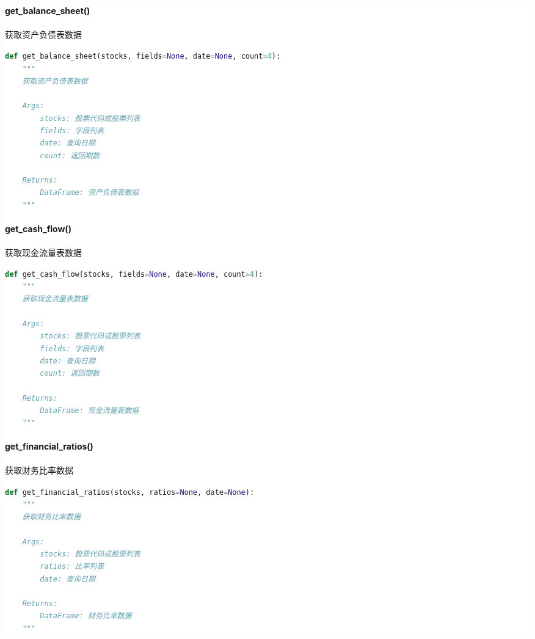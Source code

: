 #### get_balance_sheet()
获取资产负债表数据

```python
def get_balance_sheet(stocks, fields=None, date=None, count=4):
    """
    获取资产负债表数据
    
    Args:
        stocks: 股票代码或股票列表
        fields: 字段列表
        date: 查询日期
        count: 返回期数
    
    Returns:
        DataFrame: 资产负债表数据
    """
```

#### get_cash_flow()
获取现金流量表数据

```python
def get_cash_flow(stocks, fields=None, date=None, count=4):
    """
    获取现金流量表数据
    
    Args:
        stocks: 股票代码或股票列表
        fields: 字段列表
        date: 查询日期
        count: 返回期数
    
    Returns:
        DataFrame: 现金流量表数据
    """
```

#### get_financial_ratios()
获取财务比率数据

```python
def get_financial_ratios(stocks, ratios=None, date=None):
    """
    获取财务比率数据
    
    Args:
        stocks: 股票代码或股票列表
        ratios: 比率列表
        date: 查询日期
    
    Returns:
        DataFrame: 财务比率数据
    """
```
